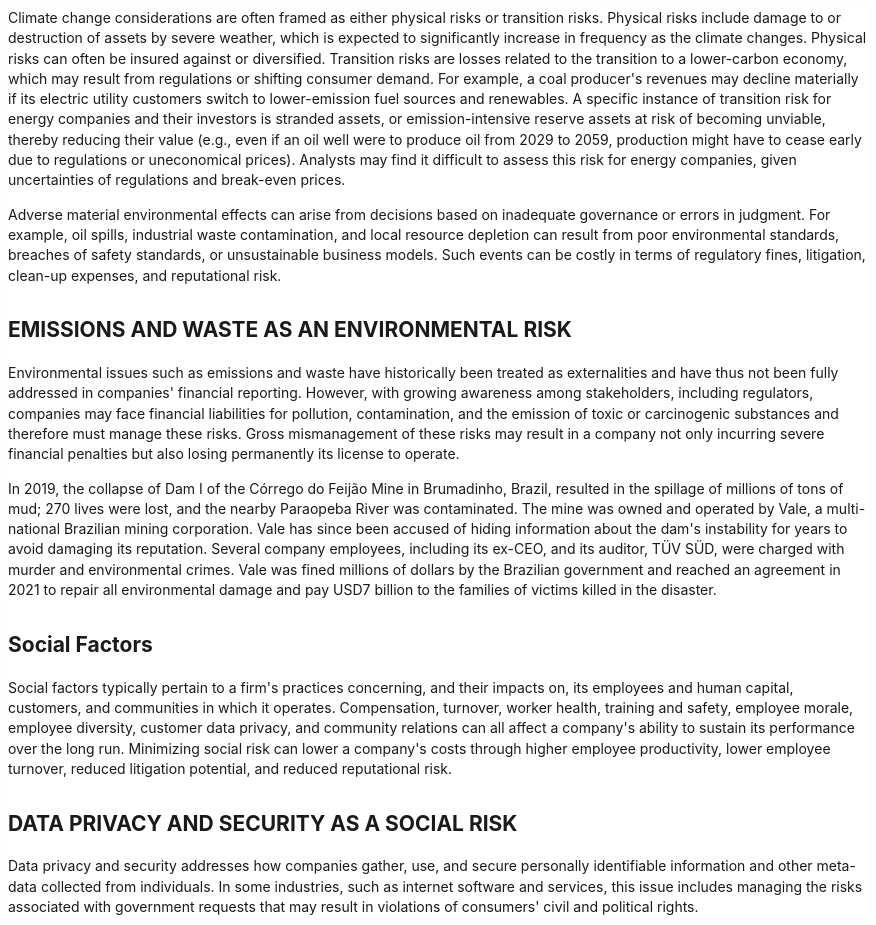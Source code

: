 Climate change considerations are often framed as either physical risks or transition risks. Physical risks include damage to or destruction of assets by severe weather, which is expected to significantly increase in frequency as the climate changes. Physical risks can often be insured against or diversified. Transition risks are losses related to the transition to a lower-carbon economy, which may result from regulations or shifting consumer demand. For example, a coal producer's revenues may decline materially if its electric utility customers switch to lower-emission fuel sources and renewables. A specific instance of transition risk for energy companies and their investors is stranded assets, or emission-intensive reserve assets at risk of becoming unviable, thereby reducing their value (e.g., even if an oil well were to produce oil from 2029 to 2059, production might have to cease early due to regulations or uneconomical prices). Analysts may find it difficult to assess this risk for energy companies, given uncertainties of regulations and break-even prices.

Adverse material environmental effects can arise from decisions based on inadequate governance or errors in judgment. For example, oil spills, industrial waste contamination, and local resource depletion can result from poor environmental standards, breaches of safety standards, or unsustainable business models. Such events can be costly in terms of regulatory fines, litigation, clean-up expenses, and reputational risk.

## EMISSIONS AND WASTE AS AN ENVIRONMENTAL RISK

Environmental issues such as emissions and waste have historically been treated as externalities and have thus not been fully addressed in companies' financial reporting. However, with growing awareness among stakeholders, including regulators, companies may face financial liabilities for pollution, contamination, and the emission of toxic or carcinogenic substances and therefore must manage these risks. Gross mismanagement of these risks may result in a company not only incurring severe financial penalties but also losing permanently its license to operate.

In 2019, the collapse of Dam I of the Córrego do Feijão Mine in Brumadinho, Brazil, resulted in the spillage of millions of tons of mud; 270 lives were lost, and the nearby Paraopeba River was contaminated. The mine was owned and operated by Vale, a multi-national Brazilian mining corporation. Vale has since been accused of hiding information about the dam's instability for years to avoid damaging its reputation. Several company employees, including its ex-CEO, and its auditor, TÜV SÜD, were charged with murder and environmental crimes. Vale was fined millions of dollars by the Brazilian government and reached an agreement in 2021 to repair all environmental damage and pay USD7 billion to the families of victims killed in the disaster.

## Social Factors

Social factors typically pertain to a firm's practices concerning, and their impacts on, its employees and human capital, customers, and communities in which it operates. Compensation, turnover, worker health, training and safety, employee morale, employee diversity, customer data privacy, and community relations can all affect a company's ability to sustain its performance over the long run. Minimizing social risk can lower a company's costs through higher employee productivity, lower employee turnover, reduced litigation potential, and reduced reputational risk.

## DATA PRIVACY AND SECURITY AS A SOCIAL RISK

Data privacy and security addresses how companies gather, use, and secure personally identifiable information and other meta-data collected from individuals. In some industries, such as internet software and services, this issue includes managing the risks associated with government requests that may result in violations of consumers' civil and political rights.
